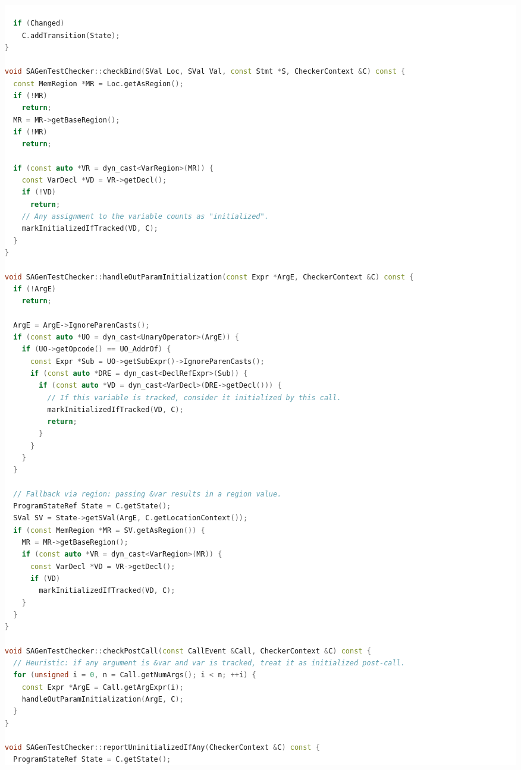 ```cpp

  if (Changed)
    C.addTransition(State);
}

void SAGenTestChecker::checkBind(SVal Loc, SVal Val, const Stmt *S, CheckerContext &C) const {
  const MemRegion *MR = Loc.getAsRegion();
  if (!MR)
    return;
  MR = MR->getBaseRegion();
  if (!MR)
    return;

  if (const auto *VR = dyn_cast<VarRegion>(MR)) {
    const VarDecl *VD = VR->getDecl();
    if (!VD)
      return;
    // Any assignment to the variable counts as "initialized".
    markInitializedIfTracked(VD, C);
  }
}

void SAGenTestChecker::handleOutParamInitialization(const Expr *ArgE, CheckerContext &C) const {
  if (!ArgE)
    return;

  ArgE = ArgE->IgnoreParenCasts();
  if (const auto *UO = dyn_cast<UnaryOperator>(ArgE)) {
    if (UO->getOpcode() == UO_AddrOf) {
      const Expr *Sub = UO->getSubExpr()->IgnoreParenCasts();
      if (const auto *DRE = dyn_cast<DeclRefExpr>(Sub)) {
        if (const auto *VD = dyn_cast<VarDecl>(DRE->getDecl())) {
          // If this variable is tracked, consider it initialized by this call.
          markInitializedIfTracked(VD, C);
          return;
        }
      }
    }
  }

  // Fallback via region: passing &var results in a region value.
  ProgramStateRef State = C.getState();
  SVal SV = State->getSVal(ArgE, C.getLocationContext());
  if (const MemRegion *MR = SV.getAsRegion()) {
    MR = MR->getBaseRegion();
    if (const auto *VR = dyn_cast<VarRegion>(MR)) {
      const VarDecl *VD = VR->getDecl();
      if (VD)
        markInitializedIfTracked(VD, C);
    }
  }
}

void SAGenTestChecker::checkPostCall(const CallEvent &Call, CheckerContext &C) const {
  // Heuristic: if any argument is &var and var is tracked, treat it as initialized post-call.
  for (unsigned i = 0, n = Call.getNumArgs(); i < n; ++i) {
    const Expr *ArgE = Call.getArgExpr(i);
    handleOutParamInitialization(ArgE, C);
  }
}

void SAGenTestChecker::reportUninitializedIfAny(CheckerContext &C) const {
  ProgramStateRef State = C.getState();
```